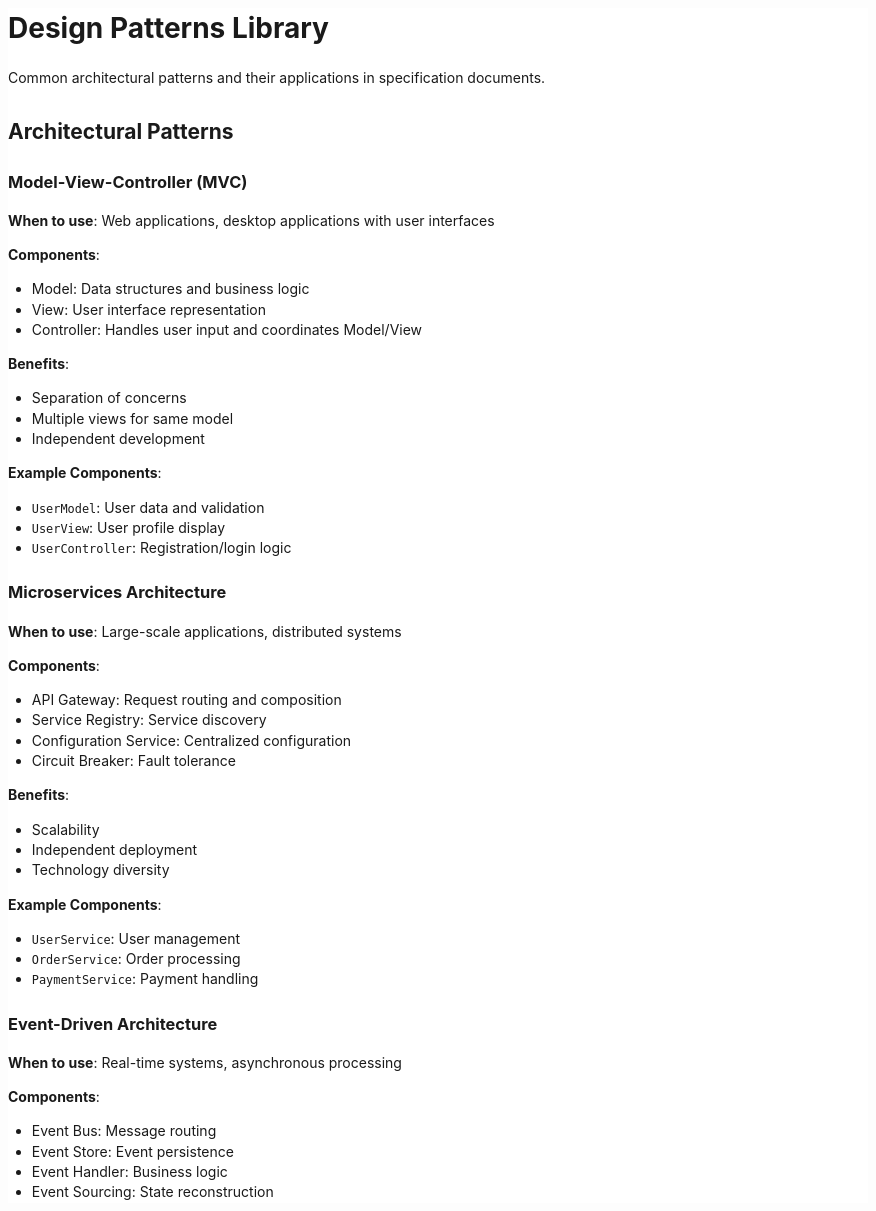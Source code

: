 # Design Patterns Library

Common architectural patterns and their applications in specification documents.

## Architectural Patterns

### Model-View-Controller (MVC)
**When to use**: Web applications, desktop applications with user interfaces

**Components**:
- Model: Data structures and business logic
- View: User interface representation
- Controller: Handles user input and coordinates Model/View

**Benefits**:
- Separation of concerns
- Multiple views for same model
- Independent development

**Example Components**:
- `UserModel`: User data and validation
- `UserView`: User profile display
- `UserController`: Registration/login logic

### Microservices Architecture
**When to use**: Large-scale applications, distributed systems

**Components**:
- API Gateway: Request routing and composition
- Service Registry: Service discovery
- Configuration Service: Centralized configuration
- Circuit Breaker: Fault tolerance

**Benefits**:
- Scalability
- Independent deployment
- Technology diversity

**Example Components**:
- `UserService`: User management
- `OrderService`: Order processing
- `PaymentService`: Payment handling

### Event-Driven Architecture
**When to use**: Real-time systems, asynchronous processing

**Components**:
- Event Bus: Message routing
- Event Store: Event persistence
- Event Handler: Business logic
- Event Sourcing: State reconstruction
